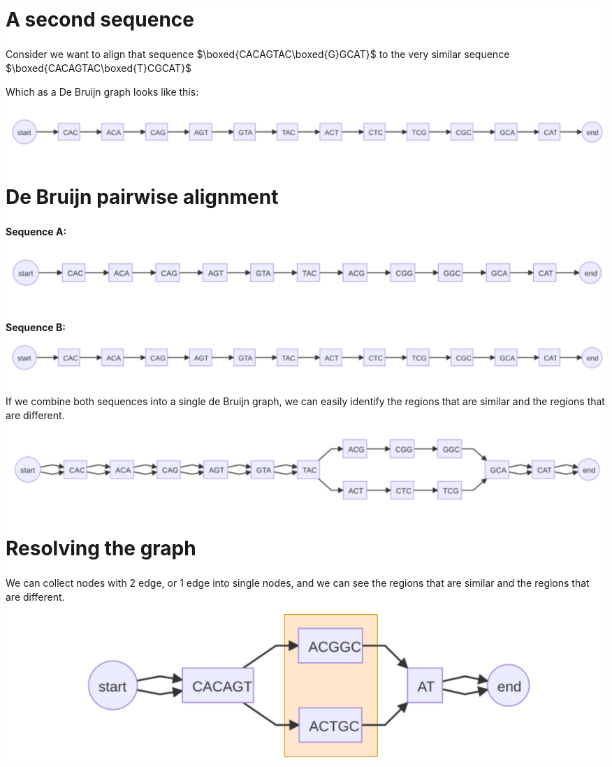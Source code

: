 
# A second sequence

Consider we want to align that sequence $\boxed{CACAGTAC\boxed{G}GCAT}$ to the very similar sequence $\boxed{CACAGTAC\boxed{T}CGCAT}$

Which as a De Bruijn graph looks like this:

![](images/dbg_sequenceb.drawio.svg)


# De Bruijn pairwise alignment

#### Sequence A: ![](images/dbg_sequencea.drawio.svg)
</hr>

#### Sequence B: ![](images/dbg_sequenceb.drawio.svg)
</hr>

If we combine both sequences into a single de Bruijn graph, we can easily identify the regions that are similar and the regions that are different.

![](images/dbg_alignment.drawio.svg)


# Resolving the graph

We can collect nodes with 2 edge, or 1 edge into single nodes, and we can see the regions that are similar and the regions that are different.

![](images/dbg_resolve_alignment.drawio.svg)
